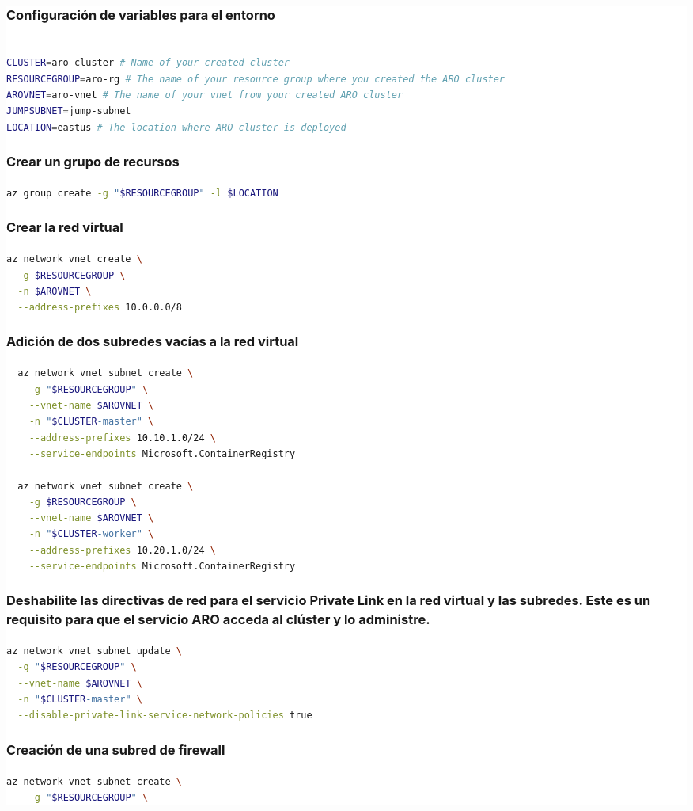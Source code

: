 ### <a name="set-up-vars-for-your-environment"></a>Configuración de variables para el entorno
```bash

CLUSTER=aro-cluster # Name of your created cluster
RESOURCEGROUP=aro-rg # The name of your resource group where you created the ARO cluster
AROVNET=aro-vnet # The name of your vnet from your created ARO cluster
JUMPSUBNET=jump-subnet
LOCATION=eastus # The location where ARO cluster is deployed

```

### <a name="create-a-resource-group"></a>Crear un grupo de recursos
```bash
az group create -g "$RESOURCEGROUP" -l $LOCATION
```

### <a name="create-the-virtual-network"></a>Crear la red virtual
```bash
az network vnet create \
  -g $RESOURCEGROUP \
  -n $AROVNET \
  --address-prefixes 10.0.0.0/8
```

### <a name="add-two-empty-subnets-to-your-virtual-network"></a>Adición de dos subredes vacías a la red virtual
```bash
  az network vnet subnet create \
    -g "$RESOURCEGROUP" \
    --vnet-name $AROVNET \
    -n "$CLUSTER-master" \
    --address-prefixes 10.10.1.0/24 \
    --service-endpoints Microsoft.ContainerRegistry

  az network vnet subnet create \
    -g $RESOURCEGROUP \
    --vnet-name $AROVNET \
    -n "$CLUSTER-worker" \
    --address-prefixes 10.20.1.0/24 \
    --service-endpoints Microsoft.ContainerRegistry
```

### <a name="disable-network-policies-for-private-link-service-on-your-virtual-network-and-subnets-this-is-a-requirement-for-the-aro-service-to-access-and-manage-the-cluster"></a>Deshabilite las directivas de red para el servicio Private Link en la red virtual y las subredes. Este es un requisito para que el servicio ARO acceda al clúster y lo administre.
```bash
az network vnet subnet update \
  -g "$RESOURCEGROUP" \
  --vnet-name $AROVNET \
  -n "$CLUSTER-master" \
  --disable-private-link-service-network-policies true
```
### <a name="create-a-firewall-subnet"></a>Creación de una subred de firewall
```bash
az network vnet subnet create \
    -g "$RESOURCEGROUP" \
```